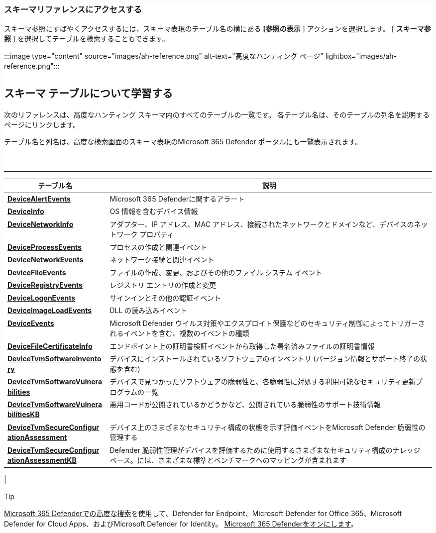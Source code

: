 ### <a name="access-the-schema-reference"></a>スキーマリファレンスにアクセスする

スキーマ参照にすばやくアクセスするには、スキーマ表現のテーブル名の横にある **[参照の表示** ] アクションを選択します。 [ **スキーマ参照** ] を選択してテーブルを検索することもできます。

:::image type="content" source="images/ah-reference.png" alt-text="高度なハンティング ページ" lightbox="images/ah-reference.png":::

## <a name="learn-the-schema-tables"></a>スキーマ テーブルについて学習する

次のリファレンスは、高度なハンティング スキーマ内のすべてのテーブルの一覧です。 各テーブル名は、そのテーブルの列名を説明するページにリンクします。

テーブル名と列名は、高度な検索画面のスキーマ表現のMicrosoft 365 Defender ポータルにも一覧表示されます。

<br>

****

|テーブル名|説明|
|---|---|
|**[DeviceAlertEvents](advanced-hunting-devicealertevents-table.md)**|Microsoft 365 Defenderに関するアラート |
|**[DeviceInfo](advanced-hunting-deviceinfo-table.md)**|OS 情報を含むデバイス情報|
|**[DeviceNetworkInfo](advanced-hunting-devicenetworkinfo-table.md)**|アダプター、IP アドレス、MAC アドレス、接続されたネットワークとドメインなど、デバイスのネットワーク プロパティ|
|**[DeviceProcessEvents](advanced-hunting-deviceprocessevents-table.md)**|プロセスの作成と関連イベント|
|**[DeviceNetworkEvents](advanced-hunting-devicenetworkevents-table.md)**|ネットワーク接続と関連イベント|
|**[DeviceFileEvents](advanced-hunting-devicefileevents-table.md)**|ファイルの作成、変更、およびその他のファイル システム イベント|
|**[DeviceRegistryEvents](advanced-hunting-deviceregistryevents-table.md)**|レジストリ エントリの作成と変更|
|**[DeviceLogonEvents](advanced-hunting-devicelogonevents-table.md)**|サインインとその他の認証イベント|
|**[DeviceImageLoadEvents](advanced-hunting-deviceimageloadevents-table.md)**|DLL の読み込みイベント|
|**[DeviceEvents](advanced-hunting-deviceevents-table.md)**|Microsoft Defender ウイルス対策やエクスプロイト保護などのセキュリティ制御によってトリガーされるイベントを含む、複数のイベントの種類|
|**[DeviceFileCertificateInfo](advanced-hunting-devicefilecertificateinfo-table.md)**|エンドポイント上の証明書検証イベントから取得した署名済みファイルの証明書情報|
|**[DeviceTvmSoftwareInventory](advanced-hunting-devicetvmsoftwareinventory-table.md)**|デバイスにインストールされているソフトウェアのインベントリ (バージョン情報とサポート終了の状態を含む)|
|**[DeviceTvmSoftwareVulnerabilities](advanced-hunting-devicetvmsoftwarevulnerabilities-table.md)**|デバイスで見つかったソフトウェアの脆弱性と、各脆弱性に対処する利用可能なセキュリティ更新プログラムの一覧|
|**[DeviceTvmSoftwareVulnerabilitiesKB](advanced-hunting-devicetvmsoftwarevulnerabilitieskb-table.md)**|悪用コードが公開されているかどうかなど、公開されている脆弱性のサポート技術情報|
|**[DeviceTvmSecureConfigurationAssessment](advanced-hunting-devicetvmsecureconfigurationassessment-table.md)**|デバイス上のさまざまなセキュリティ構成の状態を示す評価イベントをMicrosoft Defender 脆弱性の管理する|
|**[DeviceTvmSecureConfigurationAssessmentKB](advanced-hunting-devicetvmsecureconfigurationassessmentkb-table.md)**|Defender 脆弱性管理がデバイスを評価するために使用するさまざまなセキュリティ構成のナレッジ ベース。には、さまざまな標準とベンチマークへのマッピングが含まれます|
|

> [!TIP]
> [Microsoft 365 Defenderでの高度な捜索](/microsoft-365/security/defender/advanced-hunting-overview)を使用して、Defender for Endpoint、Microsoft Defender for Office 365、Microsoft Defender for Cloud Apps、およびMicrosoft Defender for Identity。 [Microsoft 365 Defenderをオンにします](/microsoft-365/security/defender/m365d-enable)。
